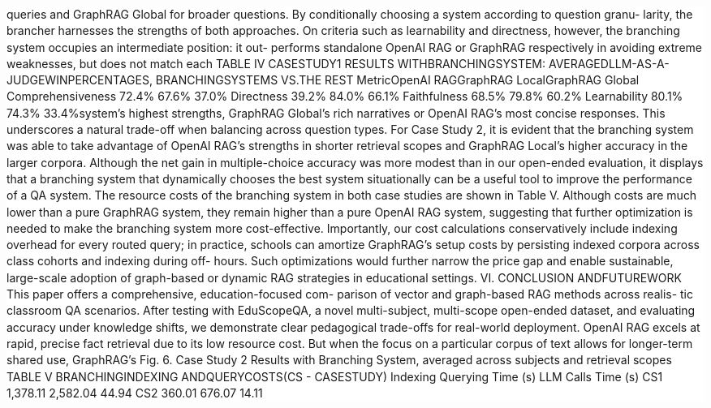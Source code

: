 queries and GraphRAG Global for broader questions. By
conditionally choosing a system according to question granu-
larity, the brancher harnesses the strengths of both approaches.
On criteria such as learnability and directness, however, the
branching system occupies an intermediate position: it out-
performs standalone OpenAI RAG or GraphRAG respectively
in avoiding extreme weaknesses, but does not match each
TABLE IV
CASESTUDY1 RESULTS WITHBRANCHINGSYSTEM:
AVERAGEDLLM-AS-A-JUDGEWINPERCENTAGES,
BRANCHINGSYSTEMS VS.THE REST
MetricOpenAI
RAGGraphRAG
LocalGraphRAG
Global
Comprehensiveness 72.4% 67.6% 37.0%
Directness 39.2% 84.0% 66.1%
Faithfulness 68.5% 79.8% 60.2%
Learnability 80.1% 74.3% 33.4%system’s highest strengths, GraphRAG Global’s rich narratives
or OpenAI RAG’s most concise responses. This underscores
a natural trade-off when balancing across question types. For
Case Study 2, it is evident that the branching system was
able to take advantage of OpenAI RAG’s strengths in shorter
retrieval scopes and GraphRAG Local’s higher accuracy in
the larger corpora. Although the net gain in multiple-choice
accuracy was more modest than in our open-ended evaluation,
it displays that a branching system that dynamically chooses
the best system situationally can be a useful tool to improve
the performance of a QA system.
The resource costs of the branching system in both case
studies are shown in Table V. Although costs are much
lower than a pure GraphRAG system, they remain higher
than a pure OpenAI RAG system, suggesting that further
optimization is needed to make the branching system more
cost-effective. Importantly, our cost calculations conservatively
include indexing overhead for every routed query; in practice,
schools can amortize GraphRAG’s setup costs by persisting
indexed corpora across class cohorts and indexing during off-
hours. Such optimizations would further narrow the price gap
and enable sustainable, large-scale adoption of graph-based or
dynamic RAG strategies in educational settings.
VI. CONCLUSION ANDFUTUREWORK
This paper offers a comprehensive, education-focused com-
parison of vector and graph-based RAG methods across realis-
tic classroom QA scenarios. After testing with EduScopeQA,
a novel multi-subject, multi-scope open-ended dataset, and
evaluating accuracy under knowledge shifts, we demonstrate
clear pedagogical trade-offs for real-world deployment.
OpenAI RAG excels at rapid, precise fact retrieval due to
its low resource cost. But when the focus on a particular
corpus of text allows for longer-term shared use, GraphRAG’s
Fig. 6. Case Study 2 Results with Branching System, averaged across subjects
and retrieval scopes
TABLE V
BRANCHINGINDEXING ANDQUERYCOSTS(CS - CASESTUDY)
Indexing Querying
Time (s) LLM Calls Time (s)
CS1 1,378.11 2,582.04 44.94
CS2 360.01 676.07 14.11
